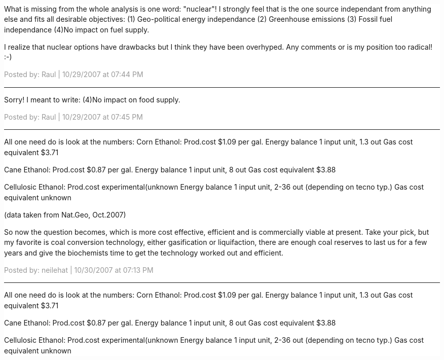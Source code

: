 What is missing from the whole analysis is one word: "nuclear"! I strongly feel that is the one source independant from anything else and fits all desirable objectives: (1) Geo-political energy independance (2) Greenhouse emissions (3) Fossil fuel independance (4)No impact on fuel supply.

I realize that nuclear options have drawbacks but I think they have been overhyped. Any comments or is my position too radical! :-)

<span style="color:#999">Posted by: Raul | 10/29/2007 at 07:44 PM</span>

---

Sorry! I meant to write: 
(4)No impact on food supply.

<span style="color:#999">Posted by: Raul | 10/29/2007 at 07:45 PM</span>

---

All one need do is look at the numbers:
Corn Ethanol: Prod.cost $1.09 per gal.
              Energy balance 1 input unit, 1.3 out
              Gas cost equivalent $3.71

Cane Ethanol: Prod.cost $0.87 per gal. 
              Energy balance 1 input unit, 8 out
              Gas cost equivalent $3.88

Cellulosic Ethanol: Prod.cost experimental(unknown
                   Energy balance 1 input unit,
                   2-36 out (depending on tecno
                   typ.)
                   Gas cost equivalent unknown

(data taken from Nat.Geo, Oct.2007)

So now the question becomes, which is more cost effective, efficient and is commercially viable at present. Take your pick, but my favorite is coal conversion technology, either gasification or liquifaction, there are enough coal reserves to last us for a few years and give the biochemists time to get the technology worked out and efficient.

<span style="color:#999">Posted by: neilehat | 10/30/2007 at 07:13 PM</span>

---

All one need do is look at the numbers:
Corn Ethanol: Prod.cost $1.09 per gal.
              Energy balance 1 input unit, 1.3 out
              Gas cost equivalent $3.71

Cane Ethanol: Prod.cost $0.87 per gal. 
              Energy balance 1 input unit, 8 out
              Gas cost equivalent $3.88

Cellulosic Ethanol: Prod.cost experimental(unknown
                   Energy balance 1 input unit,
                   2-36 out (depending on tecno
                   typ.)
                   Gas cost equivalent unknown
